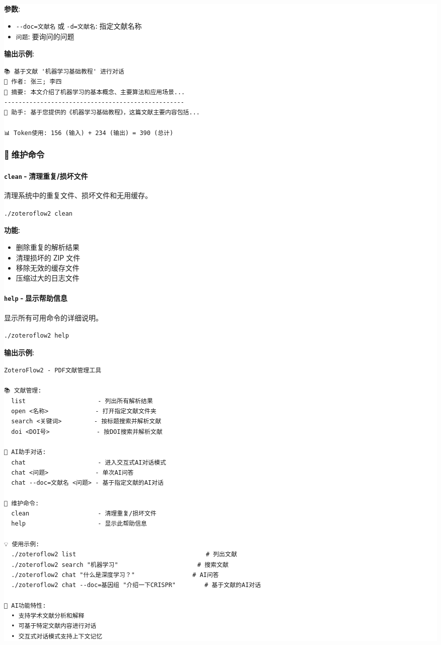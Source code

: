 **参数**:
- `--doc=文献名` 或 `-d=文献名`: 指定文献名称
- `问题`: 要询问的问题

**输出示例**:
```
📚 基于文献 '机器学习基础教程' 进行对话
📝 作者: 张三; 李四
📄 摘要: 本文介绍了机器学习的基本概念、主要算法和应用场景...
--------------------------------------------------
🤖 助手: 基于您提供的《机器学习基础教程》，这篇文献主要内容包括...

📊 Token使用: 156 (输入) + 234 (输出) = 390 (总计)
```

### 🔧 维护命令

#### `clean` - 清理重复/损坏文件

清理系统中的重复文件、损坏文件和无用缓存。

```bash
./zoteroflow2 clean
```

**功能**:
- 删除重复的解析结果
- 清理损坏的 ZIP 文件
- 移除无效的缓存文件
- 压缩过大的日志文件

#### `help` - 显示帮助信息

显示所有可用命令的详细说明。

```bash
./zoteroflow2 help
```

**输出示例**:
```
ZoteroFlow2 - PDF文献管理工具

📚 文献管理:
  list                    - 列出所有解析结果
  open <名称>             - 打开指定文献文件夹
  search <关键词>         - 按标题搜索并解析文献
  doi <DOI号>             - 按DOI搜索并解析文献

🤖 AI助手对话:
  chat                    - 进入交互式AI对话模式
  chat <问题>             - 单次AI问答
  chat --doc=文献名 <问题> - 基于指定文献的AI对话

🔧 维护命令:
  clean                   - 清理重复/损坏文件
  help                    - 显示此帮助信息

💡 使用示例:
  ./zoteroflow2 list                                    # 列出文献
  ./zoteroflow2 search "机器学习"                      # 搜索文献
  ./zoteroflow2 chat "什么是深度学习？"                # AI问答
  ./zoteroflow2 chat --doc=基因组 "介绍一下CRISPR"        # 基于文献的AI对话

🎯 AI功能特性:
  • 支持学术文献分析和解释
  • 可基于特定文献内容进行对话
  • 交互式对话模式支持上下文记忆
```